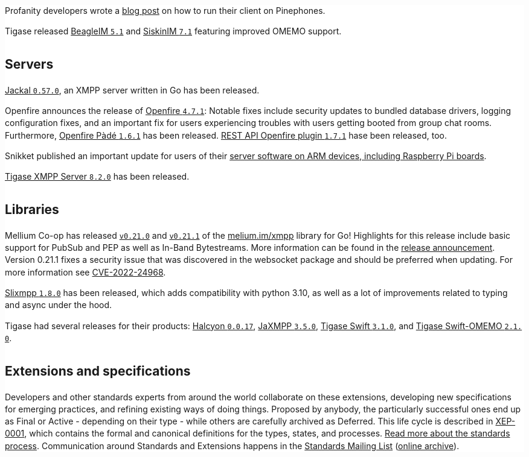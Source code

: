 Profanity developers wrote a [blog post](https://profanity-im.github.io/blog/post/profanity-on-pinephone/) on how to run their client on Pinephones.

Tigase released [BeagleIM `5.1`](https://github.com/tigase/beagle-im/releases/tag/5.1) and [SiskinIM `7.1`](https://github.com/tigase/siskin-im/releases/tag/7.1) featuring improved OMEMO support.

## Servers

[Jackal `0.57.0`](https://github.com/ortuman/jackal/releases/tag/v0.57.0), an XMPP server written in Go has been released.

Openfire announces the release of [Openfire `4.7.1`](https://discourse.igniterealtime.org/t/openfire-4-7-1-released/91365): Notable fixes include security updates to bundled database drivers, logging configuration fixes, and an important fix for users experiencing troubles with users getting booted from group chat rooms. Furthermore, [Openfire Pàdé `1.6.1`](https://discourse.igniterealtime.org/t/openfire-pade-1-6-1-released/91366) has been released. [REST API Openfire plugin `1.7.1`](https://discourse.igniterealtime.org/t/rest-api-openfire-plugin-1-7-1-released/91358) hase been released, too.

Snikket published an important update for users of their [server software on ARM devices, including Raspberry Pi boards](https://snikket.org/blog/server-updates-for-arm/).

[Tigase XMPP Server `8.2.0`](https://github.com/tigase/tigase-server/releases/tag/tigase-server-8.2.0) has been released.

## Libraries

Mellium Co-op has released [`v0.21.0`](https://pkg.go.dev/mellium.im/xmpp@v0.21.0) and [`v0.21.1`](https://pkg.go.dev/mellium.im/xmpp@v0.21.1) of the [melium.im/xmpp](https://mellium.im/xmpp/) library for Go! Highlights for this release include basic support for 
PubSub and PEP as well as In-Band Bytestreams. More information can be found in the [release announcement](https://opencollective.com/mellium/updates/new-release-mellium-im-xmpp-v0-21-0). Version 0.21.1 fixes a security issue that was discovered in the websocket package and should be preferred when updating. For more information see [CVE-2022-24968](https://mellium.im/cve/cve-2022-24968/).

[Slixmpp `1.8.0`](https://lab.louiz.org/poezio/slixmpp/-/releases/slix-1.8.0) has been released, which adds compatibility with python 3.10, as well as a lot of improvements related to typing and async under the hood.

Tigase had several releases for their products: [Halcyon `0.0.17`](https://github.com/tigase/halcyon/releases/tag/v0.0.17), [JaXMPP `3.5.0`](https://github.com/tigase/jaxmpp/releases/tag/3.5.0), [Tigase Swift `3.1.0`](https://github.com/tigase/tigase-swift/releases/tag/3.1.0), and [Tigase Swift-OMEMO `2.1.0`](https://github.com/tigase/tigase-swift-omemo/releases/tag/2.1.0).

## Extensions and specifications

Developers and other standards experts from around the world collaborate on these extensions, developing new specifications for emerging practices, and refining existing ways of doing things. Proposed by anybody, the particularly successful ones end up as Final or Active - depending on their type - while others are carefully archived as Deferred. This life cycle is described in [XEP-0001](https://xmpp.org/extensions/xep-0001.html), which contains the formal and canonical definitions for the types, states, and processes. [Read more about the standards process](https://xmpp.org/about/standards-process.html). Communication around Standards and Extensions happens in the [Standards Mailing List](https://mail.jabber.org/mailman/listinfo/standards) ([online archive](https://mail.jabber.org/pipermail/standards/)).
